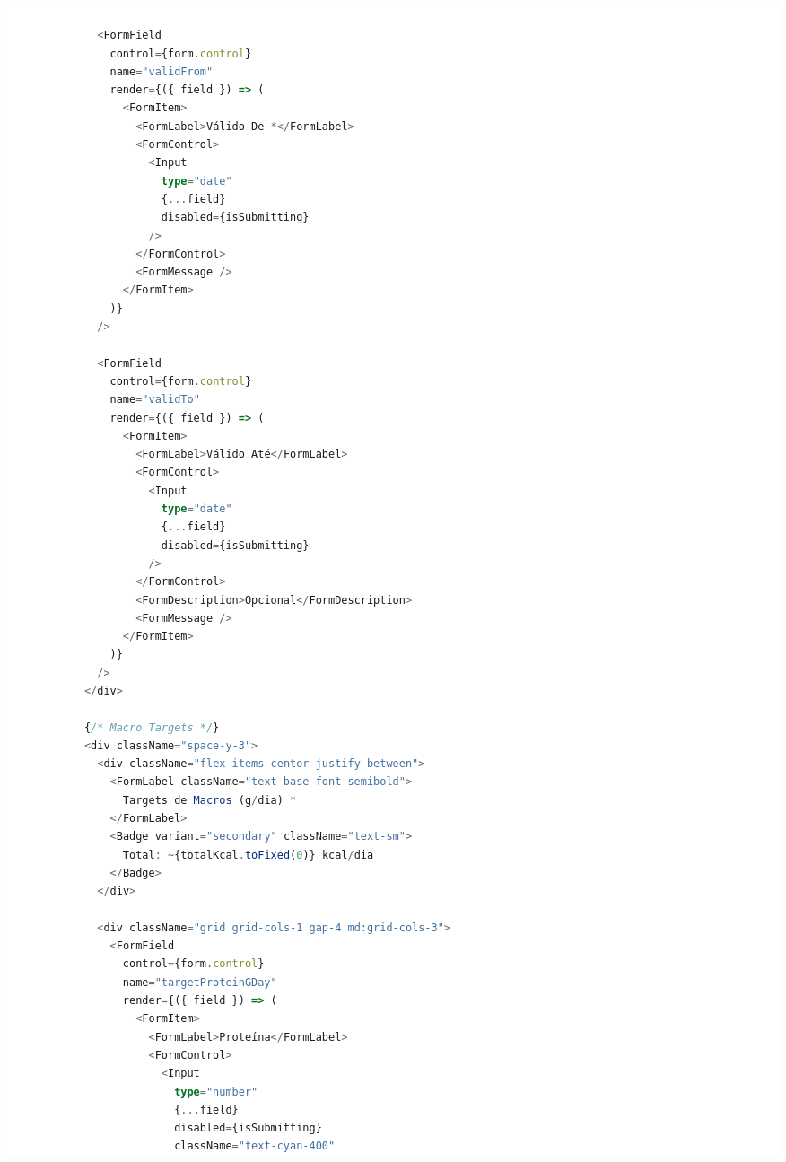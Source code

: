 ```typescript

              <FormField
                control={form.control}
                name="validFrom"
                render={({ field }) => (
                  <FormItem>
                    <FormLabel>Válido De *</FormLabel>
                    <FormControl>
                      <Input
                        type="date"
                        {...field}
                        disabled={isSubmitting}
                      />
                    </FormControl>
                    <FormMessage />
                  </FormItem>
                )}
              />

              <FormField
                control={form.control}
                name="validTo"
                render={({ field }) => (
                  <FormItem>
                    <FormLabel>Válido Até</FormLabel>
                    <FormControl>
                      <Input
                        type="date"
                        {...field}
                        disabled={isSubmitting}
                      />
                    </FormControl>
                    <FormDescription>Opcional</FormDescription>
                    <FormMessage />
                  </FormItem>
                )}
              />
            </div>

            {/* Macro Targets */}
            <div className="space-y-3">
              <div className="flex items-center justify-between">
                <FormLabel className="text-base font-semibold">
                  Targets de Macros (g/dia) *
                </FormLabel>
                <Badge variant="secondary" className="text-sm">
                  Total: ~{totalKcal.toFixed(0)} kcal/dia
                </Badge>
              </div>

              <div className="grid grid-cols-1 gap-4 md:grid-cols-3">
                <FormField
                  control={form.control}
                  name="targetProteinGDay"
                  render={({ field }) => (
                    <FormItem>
                      <FormLabel>Proteína</FormLabel>
                      <FormControl>
                        <Input
                          type="number"
                          {...field}
                          disabled={isSubmitting}
                          className="text-cyan-400"
```